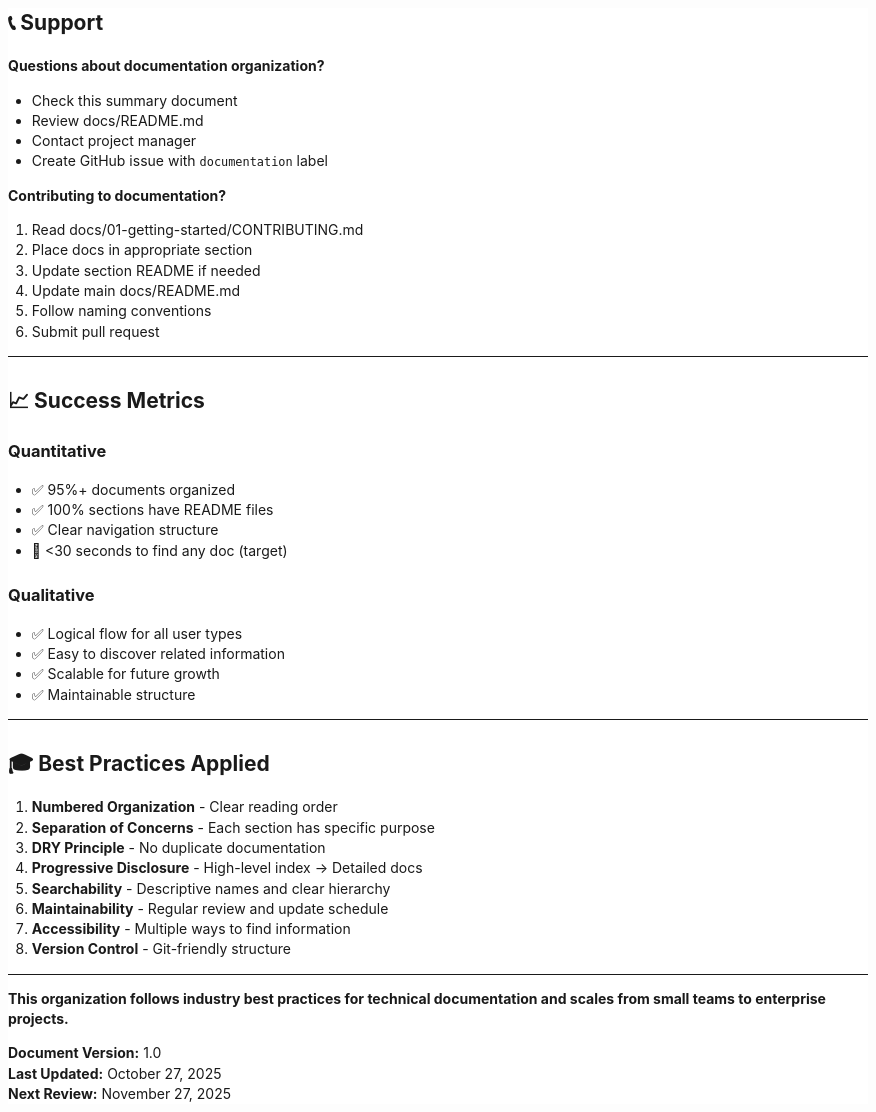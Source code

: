 
## 📞 Support

**Questions about documentation organization?**
- Check this summary document
- Review docs/README.md
- Contact project manager
- Create GitHub issue with `documentation` label

**Contributing to documentation?**
1. Read docs/01-getting-started/CONTRIBUTING.md
2. Place docs in appropriate section
3. Update section README if needed
4. Update main docs/README.md
5. Follow naming conventions
6. Submit pull request

---

## 📈 Success Metrics

### Quantitative
- ✅ 95%+ documents organized
- ✅ 100% sections have README files
- ✅ Clear navigation structure
- 🎯 <30 seconds to find any doc (target)

### Qualitative
- ✅ Logical flow for all user types
- ✅ Easy to discover related information
- ✅ Scalable for future growth
- ✅ Maintainable structure

---

## 🎓 Best Practices Applied

1. **Numbered Organization** - Clear reading order
2. **Separation of Concerns** - Each section has specific purpose
3. **DRY Principle** - No duplicate documentation
4. **Progressive Disclosure** - High-level index → Detailed docs
5. **Searchability** - Descriptive names and clear hierarchy
6. **Maintainability** - Regular review and update schedule
7. **Accessibility** - Multiple ways to find information
8. **Version Control** - Git-friendly structure

---

**This organization follows industry best practices for technical documentation and scales from small teams to enterprise projects.**

**Document Version:** 1.0  
**Last Updated:** October 27, 2025  
**Next Review:** November 27, 2025
